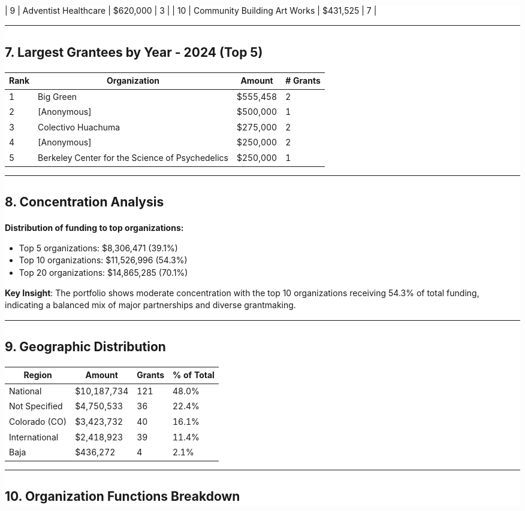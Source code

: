 | 9 | Adventist Healthcare | $620,000 | 3 |
| 10 | Community Building Art Works | $431,525 | 7 |

---

## 7. Largest Grantees by Year - 2024 (Top 5)

| Rank | Organization | Amount | # Grants |
|------|--------------|--------|----------|
| 1 | Big Green | $555,458 | 2 |
| 2 | [Anonymous] | $500,000 | 1 |
| 3 | Colectivo Huachuma | $275,000 | 2 |
| 4 | [Anonymous] | $250,000 | 2 |
| 5 | Berkeley Center for the Science of Psychedelics | $250,000 | 1 |

---

## 8. Concentration Analysis

**Distribution of funding to top organizations:**
- Top 5 organizations: $8,306,471 (39.1%)
- Top 10 organizations: $11,526,996 (54.3%)
- Top 20 organizations: $14,865,285 (70.1%)

**Key Insight**: The portfolio shows moderate concentration with the top 10 organizations receiving 54.3% of total funding, indicating a balanced mix of major partnerships and diverse grantmaking.

---

## 9. Geographic Distribution

| Region | Amount | Grants | % of Total |
|--------|--------|--------|------------|
| National | $10,187,734 | 121 | 48.0% |
| Not Specified | $4,750,533 | 36 | 22.4% |
| Colorado (CO) | $3,423,732 | 40 | 16.1% |
| International | $2,418,923 | 39 | 11.4% |
| Baja | $436,272 | 4 | 2.1% |

---

## 10. Organization Functions Breakdown
